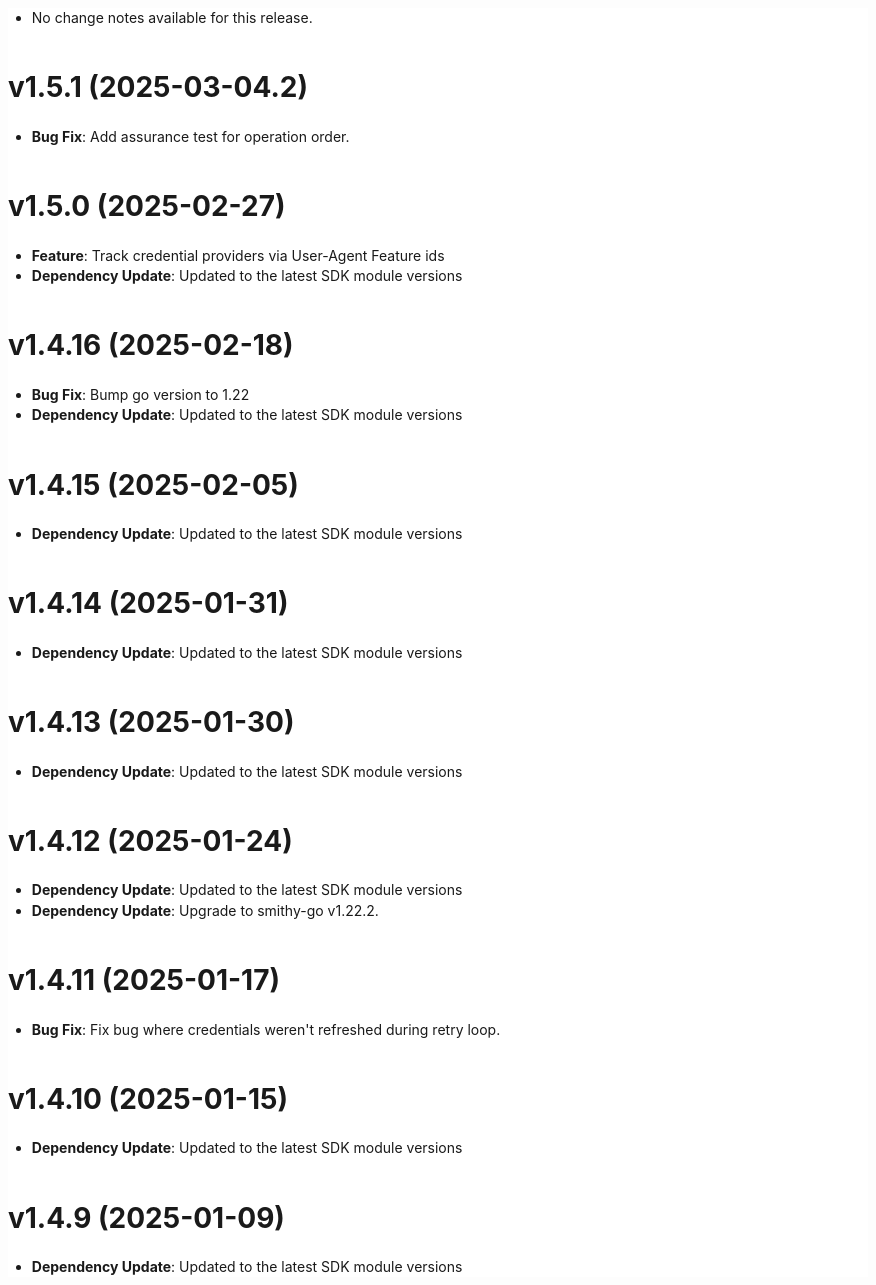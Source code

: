 * No change notes available for this release.

# v1.5.1 (2025-03-04.2)

* **Bug Fix**: Add assurance test for operation order.

# v1.5.0 (2025-02-27)

* **Feature**: Track credential providers via User-Agent Feature ids
* **Dependency Update**: Updated to the latest SDK module versions

# v1.4.16 (2025-02-18)

* **Bug Fix**: Bump go version to 1.22
* **Dependency Update**: Updated to the latest SDK module versions

# v1.4.15 (2025-02-05)

* **Dependency Update**: Updated to the latest SDK module versions

# v1.4.14 (2025-01-31)

* **Dependency Update**: Updated to the latest SDK module versions

# v1.4.13 (2025-01-30)

* **Dependency Update**: Updated to the latest SDK module versions

# v1.4.12 (2025-01-24)

* **Dependency Update**: Updated to the latest SDK module versions
* **Dependency Update**: Upgrade to smithy-go v1.22.2.

# v1.4.11 (2025-01-17)

* **Bug Fix**: Fix bug where credentials weren't refreshed during retry loop.

# v1.4.10 (2025-01-15)

* **Dependency Update**: Updated to the latest SDK module versions

# v1.4.9 (2025-01-09)

* **Dependency Update**: Updated to the latest SDK module versions
